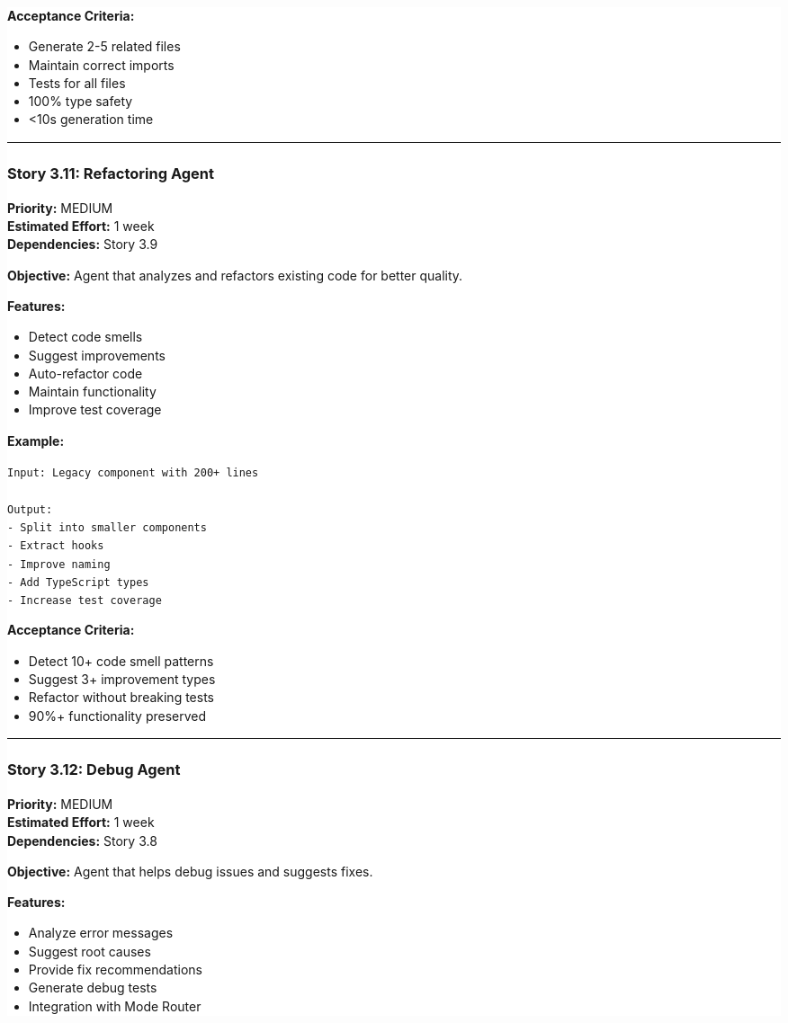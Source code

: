 **Acceptance Criteria:**
- Generate 2-5 related files
- Maintain correct imports
- Tests for all files
- 100% type safety
- <10s generation time

---

### Story 3.11: Refactoring Agent
**Priority:** MEDIUM  
**Estimated Effort:** 1 week  
**Dependencies:** Story 3.9

**Objective:**
Agent that analyzes and refactors existing code for better quality.

**Features:**
- Detect code smells
- Suggest improvements
- Auto-refactor code
- Maintain functionality
- Improve test coverage

**Example:**
```
Input: Legacy component with 200+ lines

Output:
- Split into smaller components
- Extract hooks
- Improve naming
- Add TypeScript types
- Increase test coverage
```

**Acceptance Criteria:**
- Detect 10+ code smell patterns
- Suggest 3+ improvement types
- Refactor without breaking tests
- 90%+ functionality preserved

---

### Story 3.12: Debug Agent
**Priority:** MEDIUM  
**Estimated Effort:** 1 week  
**Dependencies:** Story 3.8

**Objective:**
Agent that helps debug issues and suggests fixes.

**Features:**
- Analyze error messages
- Suggest root causes
- Provide fix recommendations
- Generate debug tests
- Integration with Mode Router
